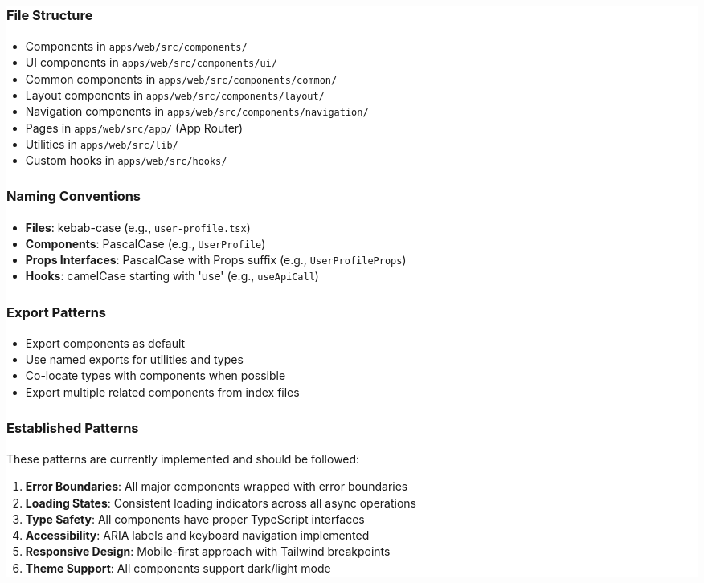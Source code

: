 ### File Structure
- Components in `apps/web/src/components/`
- UI components in `apps/web/src/components/ui/`
- Common components in `apps/web/src/components/common/`
- Layout components in `apps/web/src/components/layout/`
- Navigation components in `apps/web/src/components/navigation/`
- Pages in `apps/web/src/app/` (App Router)
- Utilities in `apps/web/src/lib/`
- Custom hooks in `apps/web/src/hooks/`

### Naming Conventions
- **Files**: kebab-case (e.g., `user-profile.tsx`)
- **Components**: PascalCase (e.g., `UserProfile`)
- **Props Interfaces**: PascalCase with Props suffix (e.g., `UserProfileProps`)
- **Hooks**: camelCase starting with 'use' (e.g., `useApiCall`)

### Export Patterns
- Export components as default
- Use named exports for utilities and types
- Co-locate types with components when possible
- Export multiple related components from index files

### Established Patterns
These patterns are currently implemented and should be followed:

1. **Error Boundaries**: All major components wrapped with error boundaries
2. **Loading States**: Consistent loading indicators across all async operations
3. **Type Safety**: All components have proper TypeScript interfaces
4. **Accessibility**: ARIA labels and keyboard navigation implemented
5. **Responsive Design**: Mobile-first approach with Tailwind breakpoints
6. **Theme Support**: All components support dark/light mode